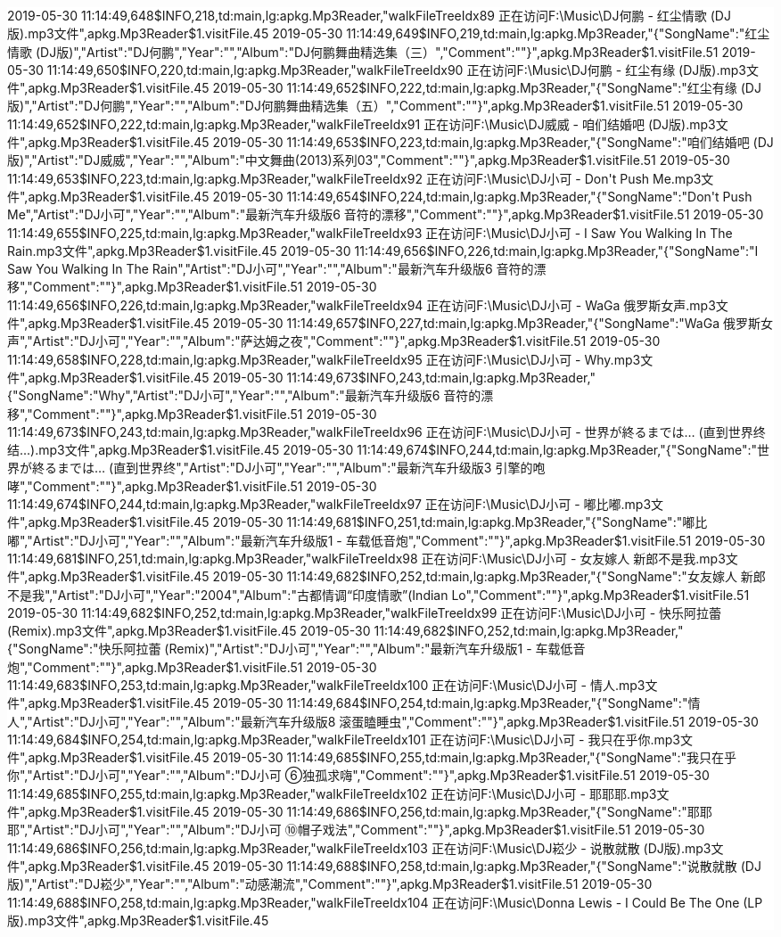 2019-05-30 11:14:49,648$INFO,218,td:main,lg:apkg.Mp3Reader,"walkFileTreeIdx89	正在访问F:\Music\DJ何鹏 - 红尘情歌 (DJ版).mp3文件",apkg.Mp3Reader$1.visitFile.45
2019-05-30 11:14:49,649$INFO,219,td:main,lg:apkg.Mp3Reader,"{"SongName":"红尘情歌 (DJ版)","Artist":"DJ何鹏","Year":"","Album":"DJ何鹏舞曲精选集（三）","Comment":""}",apkg.Mp3Reader$1.visitFile.51
2019-05-30 11:14:49,650$INFO,220,td:main,lg:apkg.Mp3Reader,"walkFileTreeIdx90	正在访问F:\Music\DJ何鹏 - 红尘有缘 (DJ版).mp3文件",apkg.Mp3Reader$1.visitFile.45
2019-05-30 11:14:49,652$INFO,222,td:main,lg:apkg.Mp3Reader,"{"SongName":"红尘有缘 (DJ版)","Artist":"DJ何鹏","Year":"","Album":"DJ何鹏舞曲精选集（五）","Comment":""}",apkg.Mp3Reader$1.visitFile.51
2019-05-30 11:14:49,652$INFO,222,td:main,lg:apkg.Mp3Reader,"walkFileTreeIdx91	正在访问F:\Music\DJ威威 - 咱们结婚吧 (DJ版).mp3文件",apkg.Mp3Reader$1.visitFile.45
2019-05-30 11:14:49,653$INFO,223,td:main,lg:apkg.Mp3Reader,"{"SongName":"咱们结婚吧 (DJ版)","Artist":"DJ威威","Year":"","Album":"中文舞曲(2013)系列03","Comment":""}",apkg.Mp3Reader$1.visitFile.51
2019-05-30 11:14:49,653$INFO,223,td:main,lg:apkg.Mp3Reader,"walkFileTreeIdx92	正在访问F:\Music\DJ小可 - Don't Push Me.mp3文件",apkg.Mp3Reader$1.visitFile.45
2019-05-30 11:14:49,654$INFO,224,td:main,lg:apkg.Mp3Reader,"{"SongName":"Don't Push Me","Artist":"DJ小可","Year":"","Album":"最新汽车升级版6 音符的漂移","Comment":""}",apkg.Mp3Reader$1.visitFile.51
2019-05-30 11:14:49,655$INFO,225,td:main,lg:apkg.Mp3Reader,"walkFileTreeIdx93	正在访问F:\Music\DJ小可 - I Saw You Walking In The Rain.mp3文件",apkg.Mp3Reader$1.visitFile.45
2019-05-30 11:14:49,656$INFO,226,td:main,lg:apkg.Mp3Reader,"{"SongName":"I Saw You Walking In The Rain","Artist":"DJ小可","Year":"","Album":"最新汽车升级版6 音符的漂移","Comment":""}",apkg.Mp3Reader$1.visitFile.51
2019-05-30 11:14:49,656$INFO,226,td:main,lg:apkg.Mp3Reader,"walkFileTreeIdx94	正在访问F:\Music\DJ小可 - WaGa 俄罗斯女声.mp3文件",apkg.Mp3Reader$1.visitFile.45
2019-05-30 11:14:49,657$INFO,227,td:main,lg:apkg.Mp3Reader,"{"SongName":"WaGa 俄罗斯女声","Artist":"DJ小可","Year":"","Album":"萨达姆之夜","Comment":""}",apkg.Mp3Reader$1.visitFile.51
2019-05-30 11:14:49,658$INFO,228,td:main,lg:apkg.Mp3Reader,"walkFileTreeIdx95	正在访问F:\Music\DJ小可 - Why.mp3文件",apkg.Mp3Reader$1.visitFile.45
2019-05-30 11:14:49,673$INFO,243,td:main,lg:apkg.Mp3Reader,"{"SongName":"Why","Artist":"DJ小可","Year":"","Album":"最新汽车升级版6 音符的漂移","Comment":""}",apkg.Mp3Reader$1.visitFile.51
2019-05-30 11:14:49,673$INFO,243,td:main,lg:apkg.Mp3Reader,"walkFileTreeIdx96	正在访问F:\Music\DJ小可 - 世界が終るまでは… (直到世界终结...).mp3文件",apkg.Mp3Reader$1.visitFile.45
2019-05-30 11:14:49,674$INFO,244,td:main,lg:apkg.Mp3Reader,"{"SongName":"世界が終るまでは… (直到世界终","Artist":"DJ小可","Year":"","Album":"最新汽车升级版3 引擎的咆哮","Comment":""}",apkg.Mp3Reader$1.visitFile.51
2019-05-30 11:14:49,674$INFO,244,td:main,lg:apkg.Mp3Reader,"walkFileTreeIdx97	正在访问F:\Music\DJ小可 - 嘟比嘟.mp3文件",apkg.Mp3Reader$1.visitFile.45
2019-05-30 11:14:49,681$INFO,251,td:main,lg:apkg.Mp3Reader,"{"SongName":"嘟比嘟","Artist":"DJ小可","Year":"","Album":"最新汽车升级版1 - 车载低音炮","Comment":""}",apkg.Mp3Reader$1.visitFile.51
2019-05-30 11:14:49,681$INFO,251,td:main,lg:apkg.Mp3Reader,"walkFileTreeIdx98	正在访问F:\Music\DJ小可 - 女友嫁人 新郎不是我.mp3文件",apkg.Mp3Reader$1.visitFile.45
2019-05-30 11:14:49,682$INFO,252,td:main,lg:apkg.Mp3Reader,"{"SongName":"女友嫁人 新郎不是我","Artist":"DJ小可","Year":"2004","Album":"古都情调“印度情歌”(Indian Lo","Comment":""}",apkg.Mp3Reader$1.visitFile.51
2019-05-30 11:14:49,682$INFO,252,td:main,lg:apkg.Mp3Reader,"walkFileTreeIdx99	正在访问F:\Music\DJ小可 - 快乐阿拉蕾 (Remix).mp3文件",apkg.Mp3Reader$1.visitFile.45
2019-05-30 11:14:49,682$INFO,252,td:main,lg:apkg.Mp3Reader,"{"SongName":"快乐阿拉蕾 (Remix)","Artist":"DJ小可","Year":"","Album":"最新汽车升级版1 - 车载低音炮","Comment":""}",apkg.Mp3Reader$1.visitFile.51
2019-05-30 11:14:49,683$INFO,253,td:main,lg:apkg.Mp3Reader,"walkFileTreeIdx100	正在访问F:\Music\DJ小可 - 情人.mp3文件",apkg.Mp3Reader$1.visitFile.45
2019-05-30 11:14:49,684$INFO,254,td:main,lg:apkg.Mp3Reader,"{"SongName":"情人","Artist":"DJ小可","Year":"","Album":"最新汽车升级版8 滚蛋瞌睡虫","Comment":""}",apkg.Mp3Reader$1.visitFile.51
2019-05-30 11:14:49,684$INFO,254,td:main,lg:apkg.Mp3Reader,"walkFileTreeIdx101	正在访问F:\Music\DJ小可 - 我只在乎你.mp3文件",apkg.Mp3Reader$1.visitFile.45
2019-05-30 11:14:49,685$INFO,255,td:main,lg:apkg.Mp3Reader,"{"SongName":"我只在乎你","Artist":"DJ小可","Year":"","Album":"DJ小可 ⑥独孤求嗨","Comment":""}",apkg.Mp3Reader$1.visitFile.51
2019-05-30 11:14:49,685$INFO,255,td:main,lg:apkg.Mp3Reader,"walkFileTreeIdx102	正在访问F:\Music\DJ小可 - 耶耶耶.mp3文件",apkg.Mp3Reader$1.visitFile.45
2019-05-30 11:14:49,686$INFO,256,td:main,lg:apkg.Mp3Reader,"{"SongName":"耶耶耶","Artist":"DJ小可","Year":"","Album":"DJ小可 ⑩帽子戏法","Comment":""}",apkg.Mp3Reader$1.visitFile.51
2019-05-30 11:14:49,686$INFO,256,td:main,lg:apkg.Mp3Reader,"walkFileTreeIdx103	正在访问F:\Music\DJ崧少 - 说散就散 (DJ版).mp3文件",apkg.Mp3Reader$1.visitFile.45
2019-05-30 11:14:49,688$INFO,258,td:main,lg:apkg.Mp3Reader,"{"SongName":"说散就散 (DJ版)","Artist":"DJ崧少","Year":"","Album":"动感潮流","Comment":""}",apkg.Mp3Reader$1.visitFile.51
2019-05-30 11:14:49,688$INFO,258,td:main,lg:apkg.Mp3Reader,"walkFileTreeIdx104	正在访问F:\Music\Donna Lewis - I Could Be The One (LP版).mp3文件",apkg.Mp3Reader$1.visitFile.45